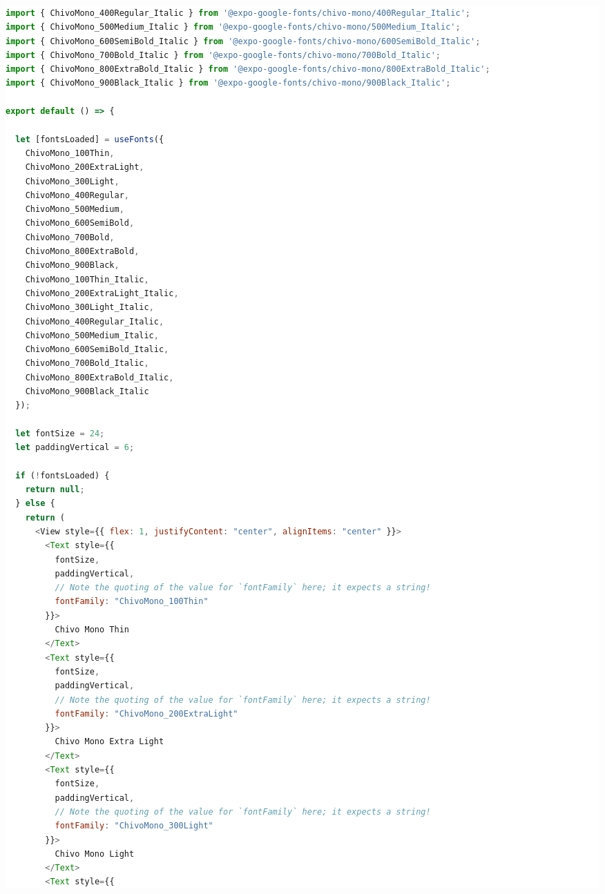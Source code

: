 ```js
import { ChivoMono_400Regular_Italic } from '@expo-google-fonts/chivo-mono/400Regular_Italic';
import { ChivoMono_500Medium_Italic } from '@expo-google-fonts/chivo-mono/500Medium_Italic';
import { ChivoMono_600SemiBold_Italic } from '@expo-google-fonts/chivo-mono/600SemiBold_Italic';
import { ChivoMono_700Bold_Italic } from '@expo-google-fonts/chivo-mono/700Bold_Italic';
import { ChivoMono_800ExtraBold_Italic } from '@expo-google-fonts/chivo-mono/800ExtraBold_Italic';
import { ChivoMono_900Black_Italic } from '@expo-google-fonts/chivo-mono/900Black_Italic';

export default () => {

  let [fontsLoaded] = useFonts({
    ChivoMono_100Thin, 
    ChivoMono_200ExtraLight, 
    ChivoMono_300Light, 
    ChivoMono_400Regular, 
    ChivoMono_500Medium, 
    ChivoMono_600SemiBold, 
    ChivoMono_700Bold, 
    ChivoMono_800ExtraBold, 
    ChivoMono_900Black, 
    ChivoMono_100Thin_Italic, 
    ChivoMono_200ExtraLight_Italic, 
    ChivoMono_300Light_Italic, 
    ChivoMono_400Regular_Italic, 
    ChivoMono_500Medium_Italic, 
    ChivoMono_600SemiBold_Italic, 
    ChivoMono_700Bold_Italic, 
    ChivoMono_800ExtraBold_Italic, 
    ChivoMono_900Black_Italic
  });

  let fontSize = 24;
  let paddingVertical = 6;

  if (!fontsLoaded) {
    return null;
  } else {
    return (
      <View style={{ flex: 1, justifyContent: "center", alignItems: "center" }}>
        <Text style={{
          fontSize,
          paddingVertical,
          // Note the quoting of the value for `fontFamily` here; it expects a string!
          fontFamily: "ChivoMono_100Thin"
        }}>
          Chivo Mono Thin
        </Text>
        <Text style={{
          fontSize,
          paddingVertical,
          // Note the quoting of the value for `fontFamily` here; it expects a string!
          fontFamily: "ChivoMono_200ExtraLight"
        }}>
          Chivo Mono Extra Light
        </Text>
        <Text style={{
          fontSize,
          paddingVertical,
          // Note the quoting of the value for `fontFamily` here; it expects a string!
          fontFamily: "ChivoMono_300Light"
        }}>
          Chivo Mono Light
        </Text>
        <Text style={{
```